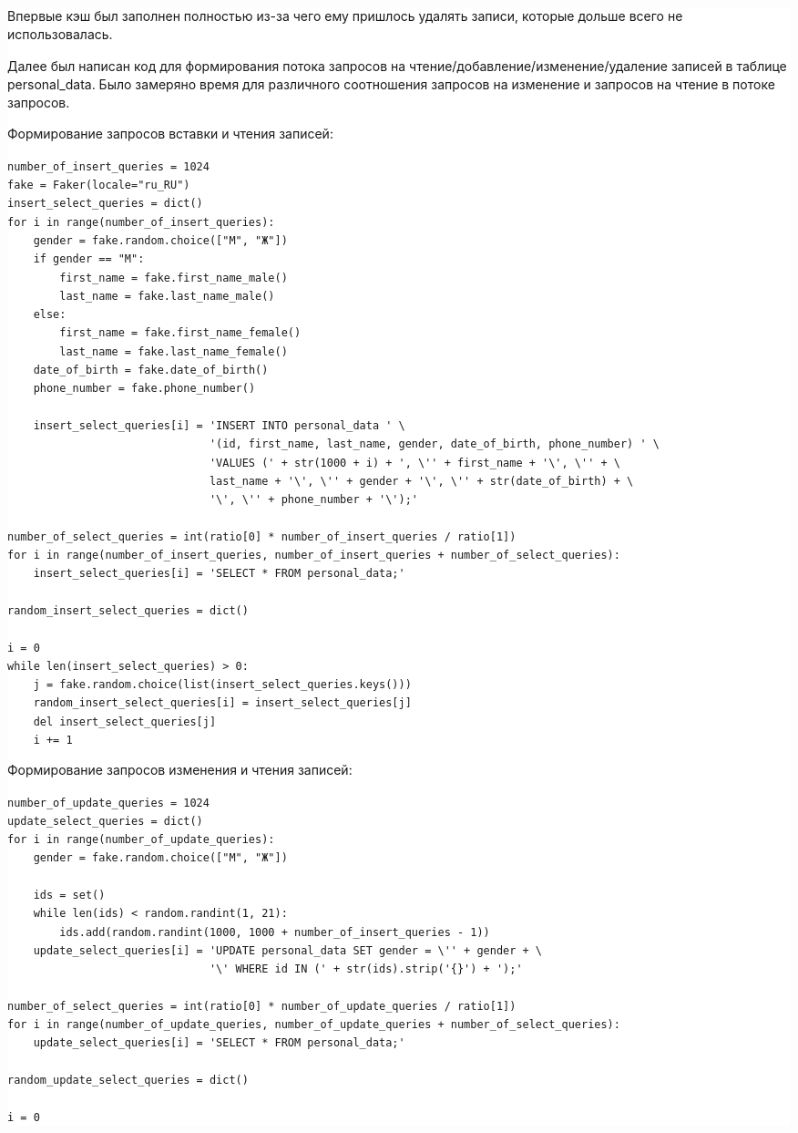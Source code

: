 Впервые кэш был заполнен полностью из-за чего ему пришлось удалять записи, которые дольше всего не использовалась.

Далее был написан код для формирования потока запросов на чтение/добавление/изменение/удаление записей в таблице personal_data. Было замеряно время для различного соотношения запросов на изменение и запросов на чтение в потоке запросов.

Формирование запросов вставки и чтения записей:

```
number_of_insert_queries = 1024
fake = Faker(locale="ru_RU")
insert_select_queries = dict()
for i in range(number_of_insert_queries):
    gender = fake.random.choice(["М", "Ж"])
    if gender == "М":
        first_name = fake.first_name_male()
        last_name = fake.last_name_male()
    else:
        first_name = fake.first_name_female()
        last_name = fake.last_name_female()
    date_of_birth = fake.date_of_birth()
    phone_number = fake.phone_number()

    insert_select_queries[i] = 'INSERT INTO personal_data ' \
                               '(id, first_name, last_name, gender, date_of_birth, phone_number) ' \
                               'VALUES (' + str(1000 + i) + ', \'' + first_name + '\', \'' + \
                               last_name + '\', \'' + gender + '\', \'' + str(date_of_birth) + \
                               '\', \'' + phone_number + '\');'

number_of_select_queries = int(ratio[0] * number_of_insert_queries / ratio[1])
for i in range(number_of_insert_queries, number_of_insert_queries + number_of_select_queries):
    insert_select_queries[i] = 'SELECT * FROM personal_data;'

random_insert_select_queries = dict()

i = 0
while len(insert_select_queries) > 0:
    j = fake.random.choice(list(insert_select_queries.keys()))
    random_insert_select_queries[i] = insert_select_queries[j]
    del insert_select_queries[j]
    i += 1
```

Формирование запросов изменения и чтения записей:

```
number_of_update_queries = 1024
update_select_queries = dict()
for i in range(number_of_update_queries):
    gender = fake.random.choice(["М", "Ж"])

    ids = set()
    while len(ids) < random.randint(1, 21):
        ids.add(random.randint(1000, 1000 + number_of_insert_queries - 1))
    update_select_queries[i] = 'UPDATE personal_data SET gender = \'' + gender + \
                               '\' WHERE id IN (' + str(ids).strip('{}') + ');'

number_of_select_queries = int(ratio[0] * number_of_update_queries / ratio[1])
for i in range(number_of_update_queries, number_of_update_queries + number_of_select_queries):
    update_select_queries[i] = 'SELECT * FROM personal_data;'

random_update_select_queries = dict()

i = 0
```
